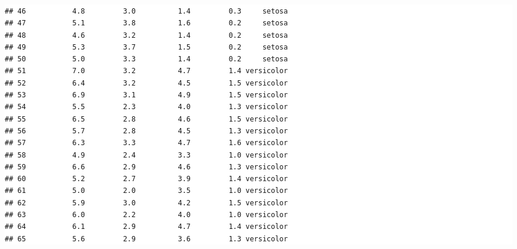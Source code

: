     ## 46           4.8         3.0          1.4         0.3     setosa
    ## 47           5.1         3.8          1.6         0.2     setosa
    ## 48           4.6         3.2          1.4         0.2     setosa
    ## 49           5.3         3.7          1.5         0.2     setosa
    ## 50           5.0         3.3          1.4         0.2     setosa
    ## 51           7.0         3.2          4.7         1.4 versicolor
    ## 52           6.4         3.2          4.5         1.5 versicolor
    ## 53           6.9         3.1          4.9         1.5 versicolor
    ## 54           5.5         2.3          4.0         1.3 versicolor
    ## 55           6.5         2.8          4.6         1.5 versicolor
    ## 56           5.7         2.8          4.5         1.3 versicolor
    ## 57           6.3         3.3          4.7         1.6 versicolor
    ## 58           4.9         2.4          3.3         1.0 versicolor
    ## 59           6.6         2.9          4.6         1.3 versicolor
    ## 60           5.2         2.7          3.9         1.4 versicolor
    ## 61           5.0         2.0          3.5         1.0 versicolor
    ## 62           5.9         3.0          4.2         1.5 versicolor
    ## 63           6.0         2.2          4.0         1.0 versicolor
    ## 64           6.1         2.9          4.7         1.4 versicolor
    ## 65           5.6         2.9          3.6         1.3 versicolor